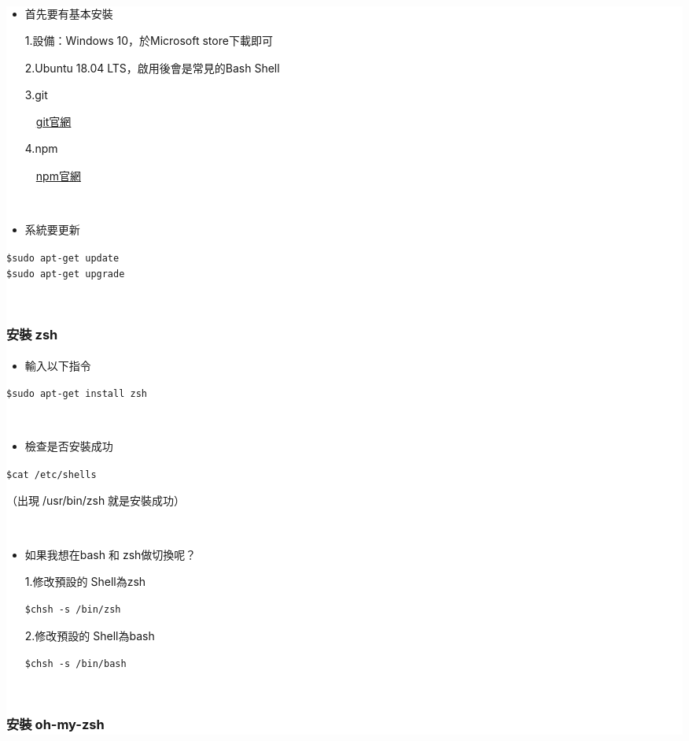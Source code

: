 - 首先要有基本安裝

    1.設備：Windows 10，於Microsoft store下載即可

    2.Ubuntu 18.04 LTS，啟用後會是常見的Bash Shell

    3.git

    &emsp;[git官網](https://git-scm.com/book/zh-tw/v2/%E9%96%8B%E5%A7%8B-Git-%E5%AE%89%E8%A3%9D%E6%95%99%E5%AD%B8)

    4.npm
    
    &emsp;[npm官網](https://www.npmjs.com/get-npm)

<br>

- 系統要更新

```
$sudo apt-get update
$sudo apt-get upgrade
```

<br>

### 安裝 zsh 

- 輸入以下指令

```
$sudo apt-get install zsh
```

<br>

- 檢查是否安裝成功


```
$cat /etc/shells
```
（出現 /usr/bin/zsh 就是安裝成功）

<br>

-  如果我想在bash 和 zsh做切換呢？

    1.修改預設的 Shell為zsh
    ```
    $chsh -s /bin/zsh
    ```

    2.修改預設的 Shell為bash
    ```
    $chsh -s /bin/bash
    ```

<br>

### 安裝 oh-my-zsh
